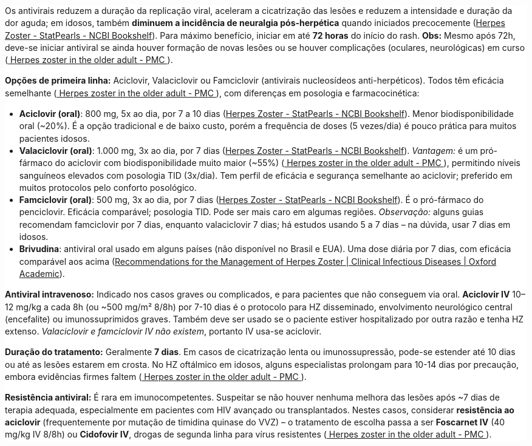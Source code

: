 Os antivirais reduzem a duração da replicação viral, aceleram a cicatrização das lesões e reduzem a intensidade e duração da dor aguda; em idosos, também **diminuem a incidência de neuralgia pós-herpética** quando iniciados precocemente ([Herpes Zoster - StatPearls - NCBI Bookshelf](https://www.ncbi.nlm.nih.gov/books/NBK441824/#:~:text=Antiviral%20therapy%20hastens%20the%20resolution,11)). Para máximo benefício, iniciar em até **72 horas** do início do rash. **Obs:** Mesmo após 72h, deve-se iniciar antiviral se ainda houver formação de novas lesões ou se houver complicações (oculares, neurológicas) em curso ([
            Herpes zoster in the older adult - PMC
        ](https://pmc.ncbi.nlm.nih.gov/articles/PMC5724974/#:~:text=patients,disease%2C%20%283)).

**Opções de primeira linha:** Aciclovir, Valaciclovir ou Famciclovir (antivirais nucleosídeos anti-herpéticos). Todos têm eficácia semelhante ([
            Herpes zoster in the older adult - PMC
        ](https://pmc.ncbi.nlm.nih.gov/articles/PMC5724974/#:~:text=Acyclovir%2C%20famciclovir%20and%20valacyclovir%20are,31)), com diferenças em posologia e farmacocinética:
- **Aciclovir (oral)**: 800 mg, 5x ao dia, por 7 a 10 dias ([Herpes Zoster - StatPearls - NCBI Bookshelf](https://www.ncbi.nlm.nih.gov/books/NBK441824/#:~:text=Acyclovir%20800%20mg%2C%20five%20times,to%20prevent%20secondary%20bacterial%20infection)). Menor biodisponibilidade oral (~20%). É a opção tradicional e de baixo custo, porém a frequência de doses (5 vezes/dia) é pouco prática para muitos pacientes idosos.
- **Valaciclovir (oral)**: 1.000 mg, 3x ao dia, por 7 dias ([Herpes Zoster - StatPearls - NCBI Bookshelf](https://www.ncbi.nlm.nih.gov/books/NBK441824/#:~:text=Acyclovir%20800%20mg%2C%20five%20times,to%20prevent%20secondary%20bacterial%20infection)). *Vantagem:* é um pró-fármaco do aciclovir com biodisponibilidade muito maior (~55%) ([
            Herpes zoster in the older adult - PMC
        ](https://pmc.ncbi.nlm.nih.gov/articles/PMC5724974/#:~:text=VZV%20DNA%20polymerase,31)), permitindo níveis sanguíneos elevados com posologia TID (3x/dia). Tem perfil de eficácia e segurança semelhante ao aciclovir; preferido em muitos protocolos pelo conforto posológico.
- **Famciclovir (oral)**: 500 mg, 3x ao dia, por 7 dias ([Herpes Zoster - StatPearls - NCBI Bookshelf](https://www.ncbi.nlm.nih.gov/books/NBK441824/#:~:text=Acyclovir%20800%20mg%2C%20five%20times,to%20prevent%20secondary%20bacterial%20infection)). É o pró-fármaco do penciclovir. Eficácia comparável; posologia TID. Pode ser mais caro em algumas regiões. *Observação:* alguns guias recomendam famciclovir por 7 dias, enquanto valaciclovir 7 dias; há estudos usando 5 a 7 dias – na dúvida, usar 7 dias em idosos.
- **Brivudina**: antiviral oral usado em alguns países (não disponível no Brasil e EUA). Uma dose diária por 7 dias, com eficácia comparável aos acima ([Recommendations for the Management of Herpes Zoster | Clinical Infectious Diseases | Oxford Academic](https://academic.oup.com/cid/article/44/Supplement_1/S1/334966#:~:text=the%20use%20of%20acyclovir%2C%20brivudin,and%20other%20complications%20of%20HZ)).

**Antiviral intravenoso:** Indicado nos casos graves ou complicados, e para pacientes que não conseguem via oral. **Aciclovir IV** 10–12 mg/kg a cada 8h (ou ~500 mg/m² 8/8h) por 7-10 dias é o protocolo para HZ disseminado, envolvimento neurológico central (encefalite) ou imunossuprimidos graves. Também deve ser usado se o paciente estiver hospitalizado por outra razão e tenha HZ extenso. *Valaciclovir e famciclovir IV não existem*, portanto IV usa-se aciclovir.

**Duração do tratamento:** Geralmente **7 dias**. Em casos de cicatrização lenta ou imunossupressão, pode-se estender até 10 dias ou até as lesões estarem em crosta. No HZ oftálmico em idosos, alguns especialistas prolongam para 10-14 dias por precaução, embora evidências firmes faltem ([
            Herpes zoster in the older adult - PMC
        ](https://pmc.ncbi.nlm.nih.gov/articles/PMC5724974/#:~:text=match%20at%20L733%20patient,19)).

**Resistência antiviral:** É rara em imunocompetentes. Suspeitar se não houver nenhuma melhora das lesões após ~7 dias de terapia adequada, especialmente em pacientes com HIV avançado ou transplantados. Nestes casos, considerar **resistência ao aciclovir** (frequentemente por mutação de timidina quinase do VVZ) – o tratamento de escolha passa a ser **Foscarnet IV** (40 mg/kg IV 8/8h) ou **Cidofovir IV**, drogas de segunda linha para vírus resistentes ([
            Herpes zoster in the older adult - PMC
        ](https://pmc.ncbi.nlm.nih.gov/articles/PMC5724974/#:~:text=Cases%20of%20acyclovir,40)).
